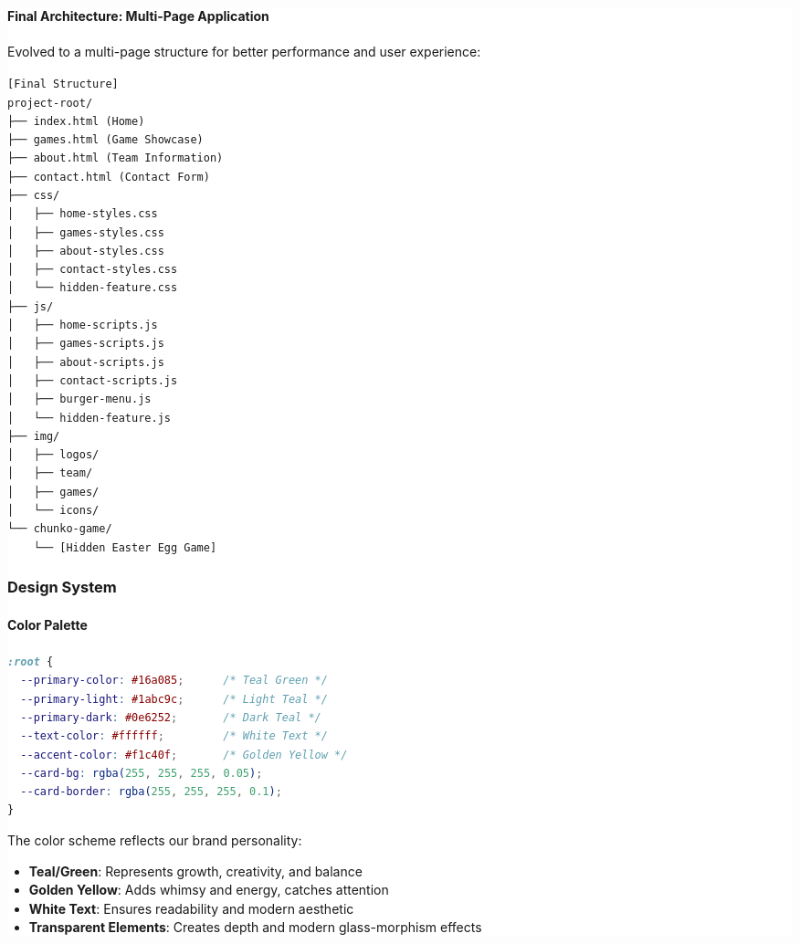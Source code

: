 #### Final Architecture: Multi-Page Application
Evolved to a multi-page structure for better performance and user experience:

```
[Final Structure]
project-root/
├── index.html (Home)
├── games.html (Game Showcase)
├── about.html (Team Information)
├── contact.html (Contact Form)
├── css/
│   ├── home-styles.css
│   ├── games-styles.css
│   ├── about-styles.css
│   ├── contact-styles.css
│   └── hidden-feature.css
├── js/
│   ├── home-scripts.js
│   ├── games-scripts.js
│   ├── about-scripts.js
│   ├── contact-scripts.js
│   ├── burger-menu.js
│   └── hidden-feature.js
├── img/
│   ├── logos/
│   ├── team/
│   ├── games/
│   └── icons/
└── chunko-game/
    └── [Hidden Easter Egg Game]
```

### Design System

#### Color Palette
```css
:root {
  --primary-color: #16a085;      /* Teal Green */
  --primary-light: #1abc9c;      /* Light Teal */
  --primary-dark: #0e6252;       /* Dark Teal */
  --text-color: #ffffff;         /* White Text */
  --accent-color: #f1c40f;       /* Golden Yellow */
  --card-bg: rgba(255, 255, 255, 0.05);
  --card-border: rgba(255, 255, 255, 0.1);
}
```

The color scheme reflects our brand personality:
- **Teal/Green**: Represents growth, creativity, and balance
- **Golden Yellow**: Adds whimsy and energy, catches attention
- **White Text**: Ensures readability and modern aesthetic
- **Transparent Elements**: Creates depth and modern glass-morphism effects
